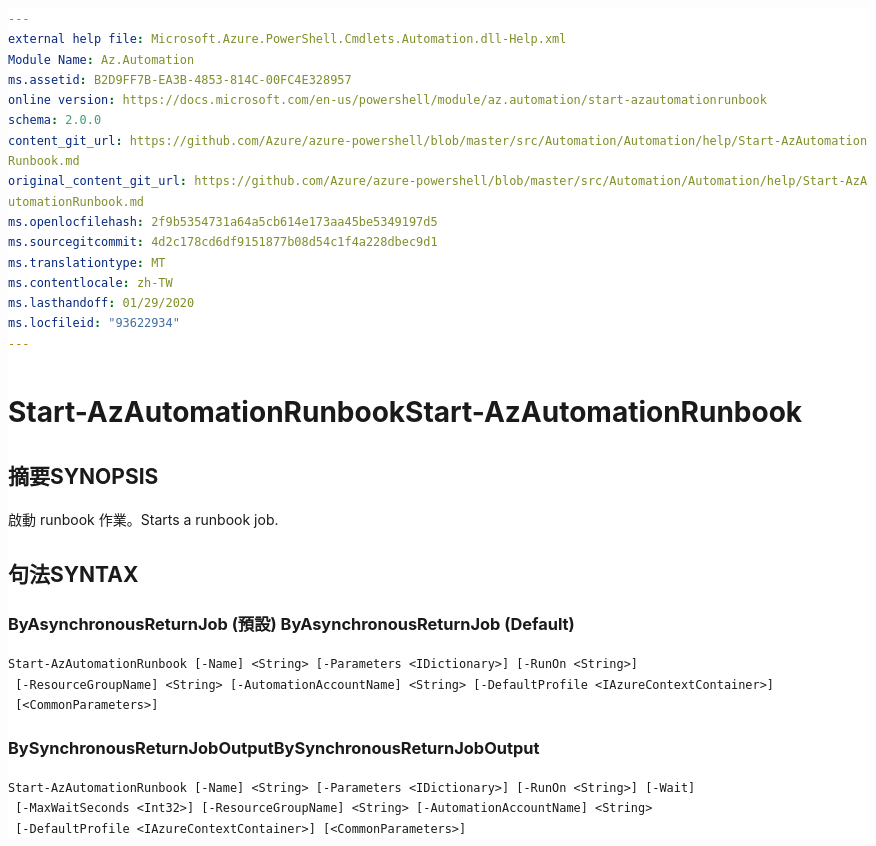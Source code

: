 ```yaml
---
external help file: Microsoft.Azure.PowerShell.Cmdlets.Automation.dll-Help.xml
Module Name: Az.Automation
ms.assetid: B2D9FF7B-EA3B-4853-814C-00FC4E328957
online version: https://docs.microsoft.com/en-us/powershell/module/az.automation/start-azautomationrunbook
schema: 2.0.0
content_git_url: https://github.com/Azure/azure-powershell/blob/master/src/Automation/Automation/help/Start-AzAutomationRunbook.md
original_content_git_url: https://github.com/Azure/azure-powershell/blob/master/src/Automation/Automation/help/Start-AzAutomationRunbook.md
ms.openlocfilehash: 2f9b5354731a64a5cb614e173aa45be5349197d5
ms.sourcegitcommit: 4d2c178cd6df9151877b08d54c1f4a228dbec9d1
ms.translationtype: MT
ms.contentlocale: zh-TW
ms.lasthandoff: 01/29/2020
ms.locfileid: "93622934"
---
```

# <span data-ttu-id="2a105-101">Start-AzAutomationRunbook</span><span class="sxs-lookup"><span data-stu-id="2a105-101">Start-AzAutomationRunbook</span></span>

## <span data-ttu-id="2a105-102">摘要</span><span class="sxs-lookup"><span data-stu-id="2a105-102">SYNOPSIS</span></span>
<span data-ttu-id="2a105-103">啟動 runbook 作業。</span><span class="sxs-lookup"><span data-stu-id="2a105-103">Starts a runbook job.</span></span>

## <span data-ttu-id="2a105-104">句法</span><span class="sxs-lookup"><span data-stu-id="2a105-104">SYNTAX</span></span>

### <span data-ttu-id="2a105-105">ByAsynchronousReturnJob (預設) </span><span class="sxs-lookup"><span data-stu-id="2a105-105">ByAsynchronousReturnJob (Default)</span></span>
```
Start-AzAutomationRunbook [-Name] <String> [-Parameters <IDictionary>] [-RunOn <String>]
 [-ResourceGroupName] <String> [-AutomationAccountName] <String> [-DefaultProfile <IAzureContextContainer>]
 [<CommonParameters>]
```

### <span data-ttu-id="2a105-106">BySynchronousReturnJobOutput</span><span class="sxs-lookup"><span data-stu-id="2a105-106">BySynchronousReturnJobOutput</span></span>
```
Start-AzAutomationRunbook [-Name] <String> [-Parameters <IDictionary>] [-RunOn <String>] [-Wait]
 [-MaxWaitSeconds <Int32>] [-ResourceGroupName] <String> [-AutomationAccountName] <String>
 [-DefaultProfile <IAzureContextContainer>] [<CommonParameters>]
```
